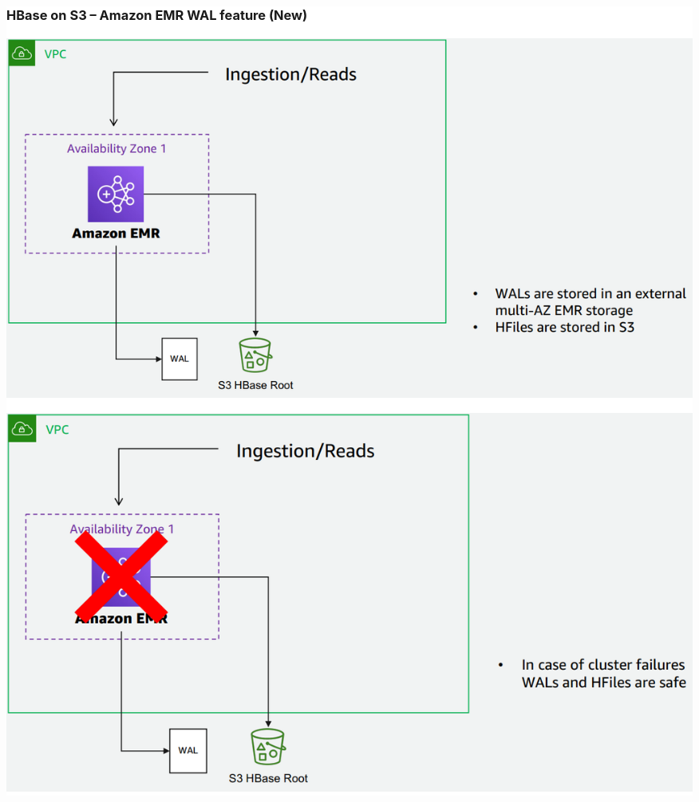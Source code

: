 ### HBase on S3 – Amazon EMR WAL feature (New)

![WALs are stored in an external multi-AZ EMR storage](images/wal_emr_storage.png)

![WALs are stored in an external multi-AZ EMR storage failure](images/wal_on_emr_storage_failure.png)
